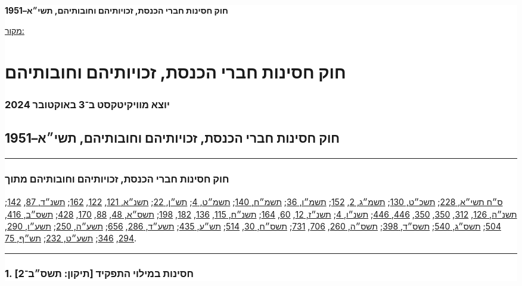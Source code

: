 **חוק חסינות חברי הכנסת, זכויותיהם וחובותיהם, תשי״א–1951**

[מקור: ](https://he.wikisource.org/wiki/%D7%97%D7%95%D7%A7_%D7%97%D7%A1%D7%99%D7%A0%D7%95%D7%AA_%D7%97%D7%91%D7%A8%D7%99_%D7%94%D7%9B%D7%A0%D7%A1%D7%AA,_%D7%96%D7%9B%D7%95%D7%99%D7%95%D7%AA%D7%99%D7%94%D7%9D_%D7%95%D7%97%D7%95%D7%91%D7%95%D7%AA%D7%99%D7%94%D7%9D)

# חוק חסינות חברי הכנסת, זכויותיהם וחובותיהם

### יוצא מוויקיטקסט ב־3 באוקטובר 2024

## חוק חסינות חברי הכנסת, זכויותיהם וחובותיהם, תשי״א–1951

---

### חוק חסינות חברי הכנסת, זכויותיהם וחובותיהם מתוך

[ס״ח תשי״א, 228](https://fs.knesset.gov.il/1/law/1_lsr_211486.pdf); [תשכ״ט, 130](https://fs.knesset.gov.il/6/law/6_lsr_208399.pdf); [תשמ״ג, 2](https://fs.knesset.gov.il/10/law/10_lsr_208401.pdf), [152](https://fs.knesset.gov.il/10/law/10_lsr_209738.pdf); [תשמ״ו, 36](https://fs.knesset.gov.il/11/law/11_lsr_210460.pdf); [תשמ״ח, 140](https://fs.knesset.gov.il/11/law/11_lsr_210647.pdf); [תשמ״ט, 4](https://fs.knesset.gov.il/12/law/12_lsr_210700.pdf); [תש״ן, 22](https://fs.knesset.gov.il/12/law/12_lsr_210718.pdf); [תשנ״א, 121](https://fs.knesset.gov.il/12/law/12_lsr_211724.pdf), [122](https://fs.knesset.gov.il/12/law/12_lsr_210828.pdf), [162](https://fs.knesset.gov.il/12/law/12_lsr_210879.pdf); [תשנ״ד, 87](https://fs.knesset.gov.il/13/law/13_lsr_211041.pdf), [142](https://fs.knesset.gov.il/13/law/13_lsr_ec_317839.pdf); [תשנ״ה, 126](https://fs.knesset.gov.il/13/law/13_lsr_211123.pdf), [312](https://fs.knesset.gov.il/13/law/13_lsr_211173.pdf), [350](https://fs.knesset.gov.il/13/law/13_lsr_211193.pdf), [350](https://fs.knesset.gov.il/13/law/13_lsr_211731.pdf), [446, 446](https://fs.knesset.gov.il/13/law/13_lsr_211225.pdf); [תשנ״ו, 4](https://fs.knesset.gov.il/13/law/13_lsr_211232.pdf); [תשנ״ז, 12](https://fs.knesset.gov.il/14/law/14_lsr_211371.pdf), [60](https://fs.knesset.gov.il/14/law/14_lsr_211375.pdf), [164](https://fs.knesset.gov.il/14/law/14_lsr_211410.pdf); [תשנ״ח, 115](https://fs.knesset.gov.il/14/law/14_lsr_211466.pdf), [136](https://fs.knesset.gov.il/14/law/14_lsr_211476.pdf), [182](https://fs.knesset.gov.il/14/law/14_lsr_211500.pdf), [198](https://fs.knesset.gov.il/14/law/14_lsr_211638.pdf); [תשס״א, 48](https://fs.knesset.gov.il/15/law/15_lsr_300283.pdf), [88](https://fs.knesset.gov.il/15/law/15_lsr_300303.pdf), [170](https://fs.knesset.gov.il/15/law/15_lsr_300339.pdf), [428](https://fs.knesset.gov.il/15/law/15_lsr_300387.pdf); [תשס״ב, 416](https://fs.knesset.gov.il/15/law/15_lsr_300491.pdf), [504](https://fs.knesset.gov.il/15/law/15_lsr_300533.pdf); [תשס״ג, 540](https://fs.knesset.gov.il/16/law/16_lsr_299740.pdf); [תשס״ד, 398](https://fs.knesset.gov.il/16/law/16_lsr_300997.pdf); [תשס״ה, 260](https://fs.knesset.gov.il/16/law/16_lsr_299681.pdf), [706](https://fs.knesset.gov.il/16/law/16_lsr_299987.pdf), [731](https://fs.knesset.gov.il/16/law/16_lsr_299981.pdf); [תשס״ח, 30](https://fs.knesset.gov.il/17/law/17_lsr_300716.pdf), [514](https://fs.knesset.gov.il/17/law/17_lsr_300745.pdf); [תש״ע, 435](https://fs.knesset.gov.il/18/law/18_lsr_300734.pdf); [תשע״ד, 286](https://fs.knesset.gov.il/19/law/19_lsr_301604.pdf), [656](https://fs.knesset.gov.il/19/law/19_lsr_303829.pdf); [תשע״ה, 250](https://fs.knesset.gov.il/20/law/20_lsr_313650.pdf); [תשע״ו, 290](https://fs.knesset.gov.il/20/law/20_lsr_318393.pdf), [294](https://fs.knesset.gov.il/20/law/20_lsr_318418.pdf), [346](https://fs.knesset.gov.il/20/law/20_lsr_320112.pdf); [תשע״ט, 232](https://fs.knesset.gov.il/20/law/20_lsr_528388.pdf); [תש״ף, 75](https://fs.knesset.gov.il/23/law/23_lsr_573907.pdf).

---

### 1. חסינות במילוי התפקיד [תיקון: תשס״ב־2]


[^1]: https://wikisource.org
[^2]: https://www.creativecommons.org/licenses/by-sa/3.0
[^3]: https://www.gnu.org/copyleft/fdl.html
[^4]: https://wikisource.org/wiki/Wikisource:Scriptorium